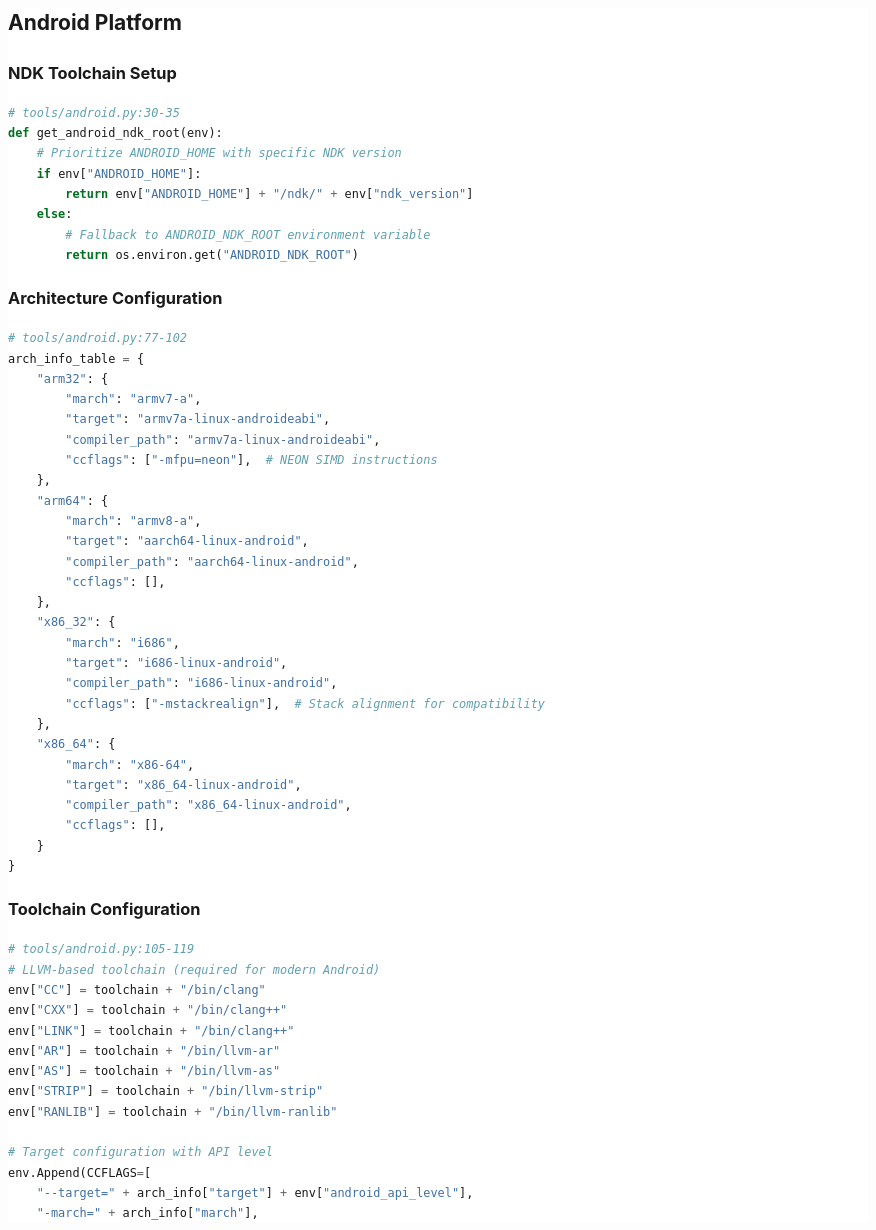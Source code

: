 ## Android Platform

### NDK Toolchain Setup

```python
# tools/android.py:30-35
def get_android_ndk_root(env):
    # Prioritize ANDROID_HOME with specific NDK version
    if env["ANDROID_HOME"]:
        return env["ANDROID_HOME"] + "/ndk/" + env["ndk_version"]
    else:
        # Fallback to ANDROID_NDK_ROOT environment variable
        return os.environ.get("ANDROID_NDK_ROOT")
```

### Architecture Configuration

```python
# tools/android.py:77-102
arch_info_table = {
    "arm32": {
        "march": "armv7-a",
        "target": "armv7a-linux-androideabi",
        "compiler_path": "armv7a-linux-androideabi",
        "ccflags": ["-mfpu=neon"],  # NEON SIMD instructions
    },
    "arm64": {
        "march": "armv8-a",
        "target": "aarch64-linux-android",
        "compiler_path": "aarch64-linux-android",
        "ccflags": [],
    },
    "x86_32": {
        "march": "i686",
        "target": "i686-linux-android",
        "compiler_path": "i686-linux-android",
        "ccflags": ["-mstackrealign"],  # Stack alignment for compatibility
    },
    "x86_64": {
        "march": "x86-64",
        "target": "x86_64-linux-android",
        "compiler_path": "x86_64-linux-android",
        "ccflags": [],
    }
}
```

### Toolchain Configuration

```python
# tools/android.py:105-119
# LLVM-based toolchain (required for modern Android)
env["CC"] = toolchain + "/bin/clang"
env["CXX"] = toolchain + "/bin/clang++"
env["LINK"] = toolchain + "/bin/clang++"
env["AR"] = toolchain + "/bin/llvm-ar"
env["AS"] = toolchain + "/bin/llvm-as"
env["STRIP"] = toolchain + "/bin/llvm-strip"
env["RANLIB"] = toolchain + "/bin/llvm-ranlib"

# Target configuration with API level
env.Append(CCFLAGS=[
    "--target=" + arch_info["target"] + env["android_api_level"],
    "-march=" + arch_info["march"],
```